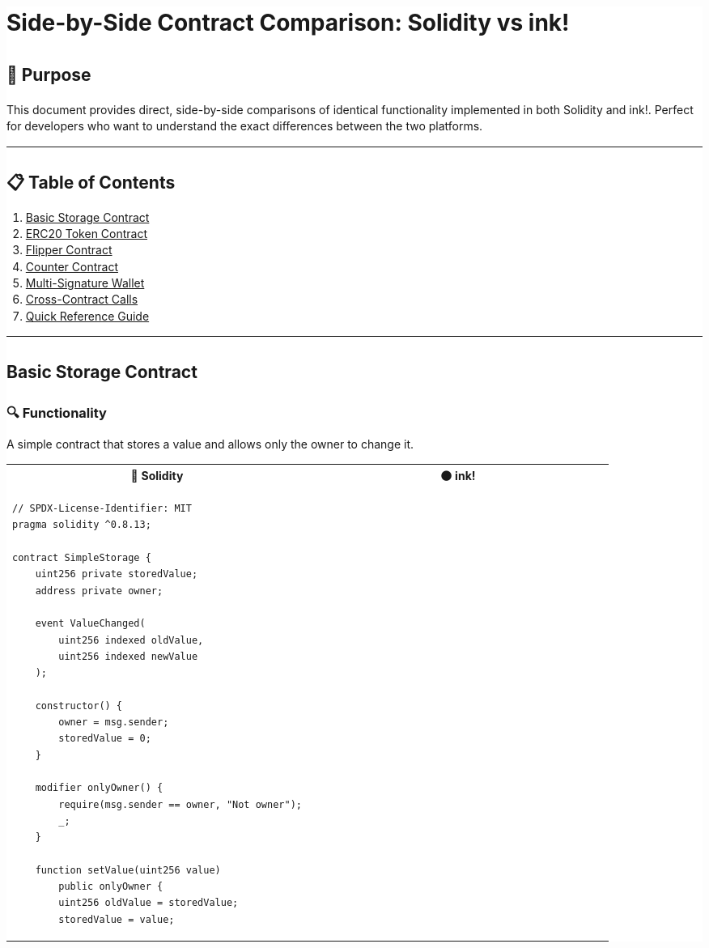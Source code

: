 # Side-by-Side Contract Comparison: Solidity vs ink!

## 🎯 Purpose

This document provides direct, side-by-side comparisons of identical functionality implemented in both Solidity and ink!. Perfect for developers who want to understand the exact differences between the two platforms.

---

## 📋 Table of Contents

1. [Basic Storage Contract](#basic-storage-contract)
2. [ERC20 Token Contract](#erc20-token-contract)
3. [Flipper Contract](#flipper-contract)
4. [Counter Contract](#counter-contract)
5. [Multi-Signature Wallet](#multi-signature-wallet)
6. [Cross-Contract Calls](#cross-contract-calls)
7. [Quick Reference Guide](#quick-reference-guide)

---

## Basic Storage Contract

### 🔍 Functionality
A simple contract that stores a value and allows only the owner to change it.

<table>
<tr>
<th width="50%">🔵 Solidity</th>
<th width="50%">🟠 ink!</th>
</tr>
<tr>
<td>

```solidity
// SPDX-License-Identifier: MIT
pragma solidity ^0.8.13;

contract SimpleStorage {
    uint256 private storedValue;
    address private owner;
    
    event ValueChanged(
        uint256 indexed oldValue, 
        uint256 indexed newValue
    );
    
    constructor() {
        owner = msg.sender;
        storedValue = 0;
    }
    
    modifier onlyOwner() {
        require(msg.sender == owner, "Not owner");
        _;
    }
    
    function setValue(uint256 value) 
        public onlyOwner {
        uint256 oldValue = storedValue;
        storedValue = value;
```